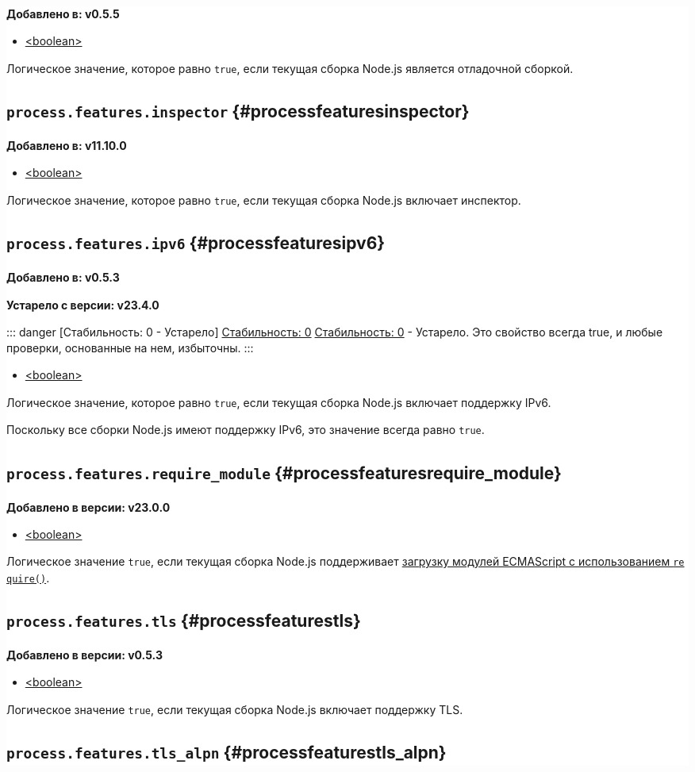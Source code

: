 **Добавлено в: v0.5.5**

- [\<boolean\>](https://developer.mozilla.org/en-US/docs/Web/JavaScript/Data_structures#Boolean_type)

Логическое значение, которое равно `true`, если текущая сборка Node.js является отладочной сборкой.

## `process.features.inspector` {#processfeaturesinspector}

**Добавлено в: v11.10.0**

- [\<boolean\>](https://developer.mozilla.org/en-US/docs/Web/JavaScript/Data_structures#Boolean_type)

Логическое значение, которое равно `true`, если текущая сборка Node.js включает инспектор.

## `process.features.ipv6` {#processfeaturesipv6}

**Добавлено в: v0.5.3**

**Устарело с версии: v23.4.0**

::: danger [Стабильность: 0 - Устарело]
[Стабильность: 0](/ru/nodejs/api/documentation#stability-index) [Стабильность: 0](/ru/nodejs/api/documentation#stability-index) - Устарело. Это свойство всегда true, и любые проверки, основанные на нем, избыточны.
:::

- [\<boolean\>](https://developer.mozilla.org/en-US/docs/Web/JavaScript/Data_structures#Boolean_type)

Логическое значение, которое равно `true`, если текущая сборка Node.js включает поддержку IPv6.

Поскольку все сборки Node.js имеют поддержку IPv6, это значение всегда равно `true`.


## `process.features.require_module` {#processfeaturesrequire_module}

**Добавлено в версии: v23.0.0**

- [\<boolean\>](https://developer.mozilla.org/en-US/docs/Web/JavaScript/Data_structures#Boolean_type)

Логическое значение `true`, если текущая сборка Node.js поддерживает [загрузку модулей ECMAScript с использованием `require()`](/ru/nodejs/api/modules#loading-ecmascript-modules-using-require).

## `process.features.tls` {#processfeaturestls}

**Добавлено в версии: v0.5.3**

- [\<boolean\>](https://developer.mozilla.org/en-US/docs/Web/JavaScript/Data_structures#Boolean_type)

Логическое значение `true`, если текущая сборка Node.js включает поддержку TLS.

## `process.features.tls_alpn` {#processfeaturestls_alpn}
